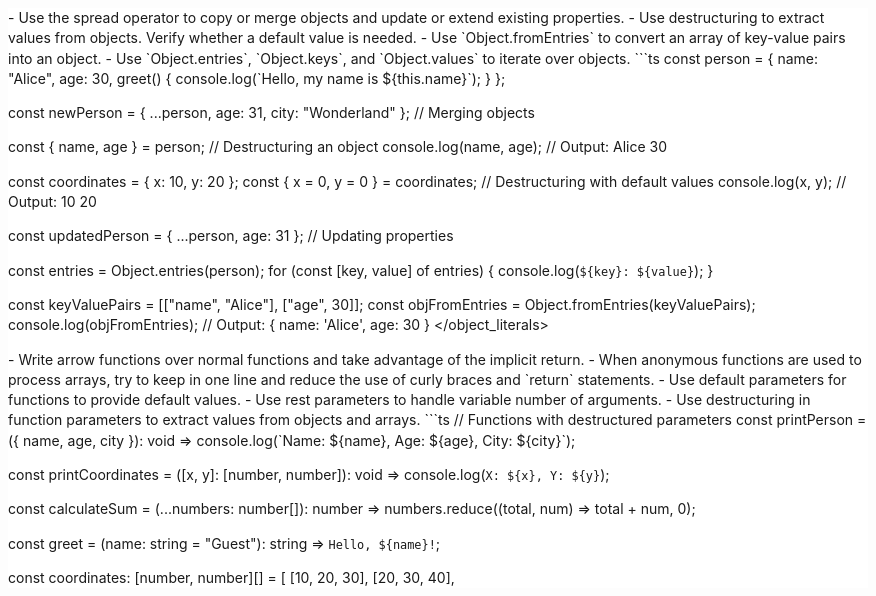 </arrays>
<object_literals>
  - Use the spread operator to copy or merge objects and update or extend existing properties.
  - Use destructuring to extract values from objects. Verify whether a default value is needed.
  - Use `Object.fromEntries` to convert an array of key-value pairs into an object.
  - Use `Object.entries`, `Object.keys`, and `Object.values` to iterate over objects.
  <example>
  ```ts
  const person = {
    name: "Alice",
    age: 30,
    greet() {
      console.log(`Hello, my name is ${this.name}`);
    }
  };

  const newPerson = { ...person, age: 31, city: "Wonderland" }; // Merging objects

  const { name, age } = person; // Destructuring an object
  console.log(name, age); // Output: Alice 30

  const coordinates = { x: 10, y: 20 };
  const { x = 0, y = 0 } = coordinates; // Destructuring with default values
  console.log(x, y); // Output: 10 20

  const updatedPerson = { ...person, age: 31 }; // Updating properties

  const entries = Object.entries(person);
  for (const [key, value] of entries) {
    console.log(`${key}: ${value}`);
  }

  const keyValuePairs = [["name", "Alice"], ["age", 30]];
  const objFromEntries = Object.fromEntries(keyValuePairs);
  console.log(objFromEntries); // Output: { name: 'Alice', age: 30 }
  </example>
</object_literals>


<functions>
  - Write arrow functions over normal functions and take advantage of the implicit return.
  - When anonymous functions are used to process arrays, try to keep in one line and reduce the use of curly braces and `return` statements.
  - Use default parameters for functions to provide default values.
  - Use rest parameters to handle variable number of arguments.
  - Use destructuring in function parameters to extract values from objects and arrays.
  <example>
  ```ts
  // Functions with destructured parameters
  const printPerson = ({ name, age, city }): void =>
    console.log(`Name: ${name}, Age: ${age}, City: ${city}`);

  const printCoordinates = ([x, y]: [number, number]): void =>
    console.log(`X: ${x}, Y: ${y}`);

  const calculateSum = (...numbers: number[]): number =>
    numbers.reduce((total, num) => total + num, 0);

  const greet = (name: string = "Guest"): string => `Hello, ${name}!`;


  const coordinates: [number, number][] = [
    [10, 20, 30],
    [20, 30, 40],
  ```